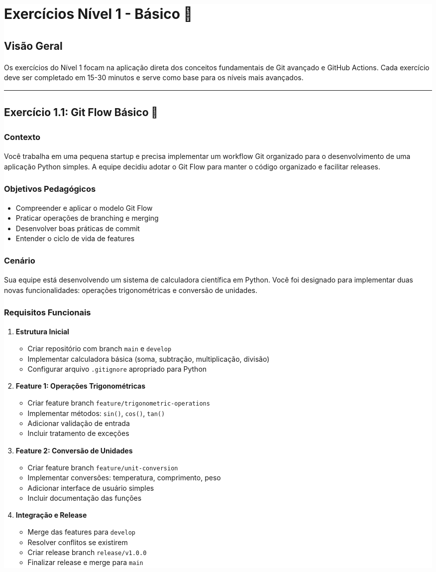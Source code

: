 # Exercícios Nível 1 - Básico 🔵

## Visão Geral

Os exercícios do Nível 1 focam na aplicação direta dos conceitos fundamentais de Git avançado e GitHub Actions. Cada exercício deve ser completado em 15-30 minutos e serve como base para os níveis mais avançados.

---

## Exercício 1.1: Git Flow Básico 🔵

### Contexto
Você trabalha em uma pequena startup e precisa implementar um workflow Git organizado para o desenvolvimento de uma aplicação Python simples. A equipe decidiu adotar o Git Flow para manter o código organizado e facilitar releases.

### Objetivos Pedagógicos
- Compreender e aplicar o modelo Git Flow
- Praticar operações de branching e merging
- Desenvolver boas práticas de commit
- Entender o ciclo de vida de features

### Cenário
Sua equipe está desenvolvendo um sistema de calculadora científica em Python. Você foi designado para implementar duas novas funcionalidades: operações trigonométricas e conversão de unidades.

### Requisitos Funcionais

1. **Estrutura Inicial**
   - Criar repositório com branch `main` e `develop`
   - Implementar calculadora básica (soma, subtração, multiplicação, divisão)
   - Configurar arquivo `.gitignore` apropriado para Python

2. **Feature 1: Operações Trigonométricas**
   - Criar feature branch `feature/trigonometric-operations`
   - Implementar métodos: `sin()`, `cos()`, `tan()`
   - Adicionar validação de entrada
   - Incluir tratamento de exceções

3. **Feature 2: Conversão de Unidades**
   - Criar feature branch `feature/unit-conversion`
   - Implementar conversões: temperatura, comprimento, peso
   - Adicionar interface de usuário simples
   - Incluir documentação das funções

4. **Integração e Release**
   - Merge das features para `develop`
   - Resolver conflitos se existirem
   - Criar release branch `release/v1.0.0`
   - Finalizar release e merge para `main`
